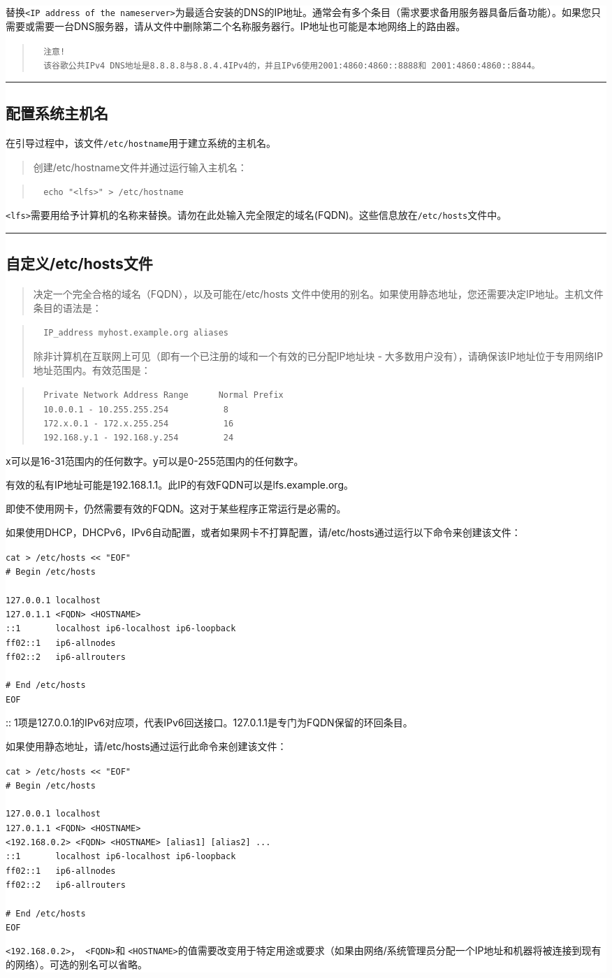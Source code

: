 替换`<IP address of the nameserver>`为最适合安装的DNS的IP地址。通常会有多个条目（需求要求备用服务器具备后备功能）。如果您只需要或需要一台DNS服务器，请从文件中删除第二个名称服务器行。IP地址也可能是本地网络上的路由器。

>       注意!
>       该谷歌公共IPv4 DNS地址是8.8.8.8与8.8.4.4IPv4的，并且IPv6使用2001:4860:4860::8888和 2001:4860:4860::8844。

________________________________________________________

## 配置系统主机名

在引导过程中，该文件`/etc/hostname`用于建立系统的主机名。

>创建/etc/hostname文件并通过运行输入主机名：

>       echo "<lfs>" > /etc/hostname
`<lfs>`需要用给予计算机的名称来替换。请勿在此处输入完全限定的域名(FQDN)。这些信息放在`/etc/hosts`文件中。

________________________________________________________
## 自定义/etc/hosts文件

>决定一个完全合格的域名（FQDN），以及可能在/etc/hosts 文件中使用的别名。如果使用静态地址，您还需要决定IP地址。主机文件条目的语法是：

>       IP_address myhost.example.org aliases
>除非计算机在互联网上可见（即有一个已注册的域和一个有效的已分配IP地址块 - 大多数用户没有），请确保该IP地址位于专用网络IP地址范围内。有效范围是：

>       Private Network Address Range      Normal Prefix
>       10.0.0.1 - 10.255.255.254           8
>       172.x.0.1 - 172.x.255.254           16
>       192.168.y.1 - 192.168.y.254         24
x可以是16-31范围内的任何数字。y可以是0-255范围内的任何数字。

有效的私有IP地址可能是192.168.1.1。此IP的有效FQDN可以是lfs.example.org。

即使不使用网卡，仍然需要有效的FQDN。这对于某些程序正常运行是必需的。

如果使用DHCP，DHCPv6，IPv6自动配置，或者如果网卡不打算配置，请/etc/hosts通过运行以下命令来创建该文件：
```
cat > /etc/hosts << "EOF"
# Begin /etc/hosts

127.0.0.1 localhost
127.0.1.1 <FQDN> <HOSTNAME>
::1       localhost ip6-localhost ip6-loopback
ff02::1   ip6-allnodes
ff02::2   ip6-allrouters

# End /etc/hosts
EOF
```
:: 1项是127.0.0.1的IPv6对应项，代表IPv6回送接口。127.0.1.1是专门为FQDN保留的环回条目。

如果使用静态地址，请/etc/hosts通过运行此命令来创建该文件：
```
cat > /etc/hosts << "EOF"
# Begin /etc/hosts

127.0.0.1 localhost
127.0.1.1 <FQDN> <HOSTNAME>
<192.168.0.2> <FQDN> <HOSTNAME> [alias1] [alias2] ...
::1       localhost ip6-localhost ip6-loopback
ff02::1   ip6-allnodes
ff02::2   ip6-allrouters

# End /etc/hosts
EOF
```
`<192.168.0.2>`，` <FQDN>`和 `<HOSTNAME>`的值需要改变用于特定用途或要求（如果由网络/系统管理员分配一个IP地址和机器将被连接到现有的网络）。可选的别名可以省略。
